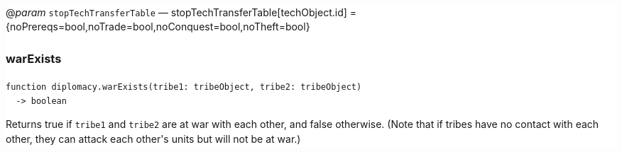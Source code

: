 
@*param* `stopTechTransferTable` — stopTechTransferTable[techObject.id] = {noPrereqs=bool,noTrade=bool,noConquest=bool,noTheft=bool}



### warExists
```
function diplomacy.warExists(tribe1: tribeObject, tribe2: tribeObject)
  -> boolean
```
Returns true if `tribe1` and `tribe2` are at war with each other, and false otherwise.  (Note that if tribes have no contact with each other, they can attack each other's units but will not be at war.)





